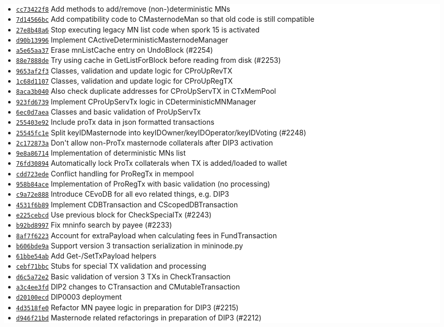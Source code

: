 - [`cc73422f8`](https://github.com/granapay/grana/commit/cc73422f8) Add methods to add/remove (non-)deterministic MNs
- [`7d14566bc`](https://github.com/granapay/grana/commit/7d14566bc) Add compatibility code to CMasternodeMan so that old code is still compatible
- [`27e8b48a6`](https://github.com/granapay/grana/commit/27e8b48a6) Stop executing legacy MN list code when spork 15 is activated
- [`d90b13996`](https://github.com/granapay/grana/commit/d90b13996) Implement CActiveDeterministicMasternodeManager
- [`a5e65aa37`](https://github.com/granapay/grana/commit/a5e65aa37) Erase mnListCache entry on UndoBlock (#2254)
- [`88e7888de`](https://github.com/granapay/grana/commit/88e7888de) Try using cache in GetListForBlock before reading from disk (#2253)
- [`9653af2f3`](https://github.com/granapay/grana/commit/9653af2f3) Classes, validation and update logic for CProUpRevTX
- [`1c68d1107`](https://github.com/granapay/grana/commit/1c68d1107) Classes, validation and update logic for CProUpRegTX
- [`8aca3b040`](https://github.com/granapay/grana/commit/8aca3b040) Also check duplicate addresses for CProUpServTX in CTxMemPool
- [`923fd6739`](https://github.com/granapay/grana/commit/923fd6739) Implement CProUpServTx logic in CDeterministicMNManager
- [`6ec0d7aea`](https://github.com/granapay/grana/commit/6ec0d7aea) Classes and basic validation of ProUpServTx
- [`255403e92`](https://github.com/granapay/grana/commit/255403e92) Include proTx data in json formatted transactions
- [`25545fc1e`](https://github.com/granapay/grana/commit/25545fc1e) Split keyIDMasternode into keyIDOwner/keyIDOperator/keyIDVoting (#2248)
- [`2c172873a`](https://github.com/granapay/grana/commit/2c172873a) Don't allow non-ProTx masternode collaterals after DIP3 activation
- [`9e8a86714`](https://github.com/granapay/grana/commit/9e8a86714) Implementation of deterministic MNs list
- [`76fd30894`](https://github.com/granapay/grana/commit/76fd30894) Automatically lock ProTx collaterals when TX is added/loaded to wallet
- [`cdd723ede`](https://github.com/granapay/grana/commit/cdd723ede) Conflict handling for ProRegTx in mempool
- [`958b84ace`](https://github.com/granapay/grana/commit/958b84ace) Implementation of ProRegTx with basic validation (no processing)
- [`c9a72e888`](https://github.com/granapay/grana/commit/c9a72e888) Introduce CEvoDB for all evo related things, e.g. DIP3
- [`4531f6b89`](https://github.com/granapay/grana/commit/4531f6b89) Implement CDBTransaction and CScopedDBTransaction
- [`e225cebcd`](https://github.com/granapay/grana/commit/e225cebcd) Use previous block for CheckSpecialTx (#2243)
- [`b92bd8997`](https://github.com/granapay/grana/commit/b92bd8997) Fix mninfo search by payee (#2233)
- [`8af7f6223`](https://github.com/granapay/grana/commit/8af7f6223) Account for extraPayload when calculating fees in FundTransaction
- [`b606bde9a`](https://github.com/granapay/grana/commit/b606bde9a) Support version 3 transaction serialization in mininode.py
- [`61bbe54ab`](https://github.com/granapay/grana/commit/61bbe54ab) Add Get-/SetTxPayload helpers
- [`cebf71bbc`](https://github.com/granapay/grana/commit/cebf71bbc) Stubs for special TX validation and processing
- [`d6c5a72e2`](https://github.com/granapay/grana/commit/d6c5a72e2) Basic validation of version 3 TXs in CheckTransaction
- [`a3c4ee3fd`](https://github.com/granapay/grana/commit/a3c4ee3fd) DIP2 changes to CTransaction and CMutableTransaction
- [`d20100ecd`](https://github.com/granapay/grana/commit/d20100ecd) DIP0003 deployment
- [`4d3518fe0`](https://github.com/granapay/grana/commit/4d3518fe0) Refactor MN payee logic in preparation for DIP3 (#2215)
- [`d946f21bd`](https://github.com/granapay/grana/commit/d946f21bd) Masternode related refactorings in preparation of DIP3 (#2212)
